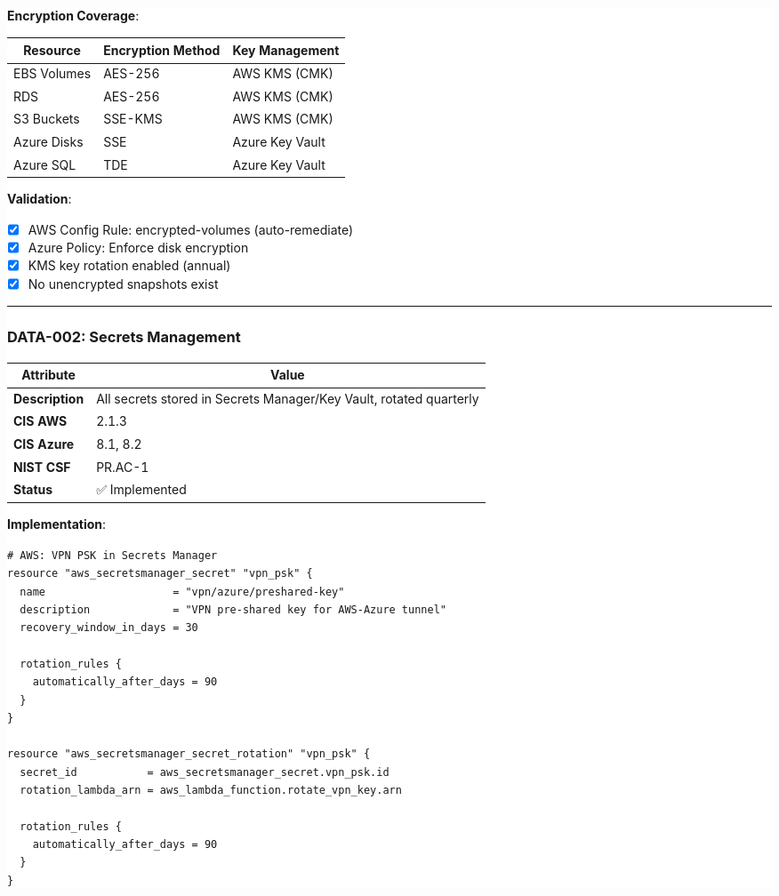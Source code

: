 **Encryption Coverage**:

| Resource | Encryption Method | Key Management |
|----------|-------------------|----------------|
| EBS Volumes | AES-256 | AWS KMS (CMK) |
| RDS | AES-256 | AWS KMS (CMK) |
| S3 Buckets | SSE-KMS | AWS KMS (CMK) |
| Azure Disks | SSE | Azure Key Vault |
| Azure SQL | TDE | Azure Key Vault |

**Validation**:
- [x] AWS Config Rule: encrypted-volumes (auto-remediate)
- [x] Azure Policy: Enforce disk encryption
- [x] KMS key rotation enabled (annual)
- [x] No unencrypted snapshots exist

---

### DATA-002: Secrets Management

| Attribute | Value |
|-----------|-------|
| **Description** | All secrets stored in Secrets Manager/Key Vault, rotated quarterly |
| **CIS AWS** | 2.1.3 |
| **CIS Azure** | 8.1, 8.2 |
| **NIST CSF** | PR.AC-1 |
| **Status** | ✅ Implemented |

**Implementation**:
```hcl
# AWS: VPN PSK in Secrets Manager
resource "aws_secretsmanager_secret" "vpn_psk" {
  name                    = "vpn/azure/preshared-key"
  description             = "VPN pre-shared key for AWS-Azure tunnel"
  recovery_window_in_days = 30

  rotation_rules {
    automatically_after_days = 90
  }
}

resource "aws_secretsmanager_secret_rotation" "vpn_psk" {
  secret_id           = aws_secretsmanager_secret.vpn_psk.id
  rotation_lambda_arn = aws_lambda_function.rotate_vpn_key.arn

  rotation_rules {
    automatically_after_days = 90
  }
}
```
